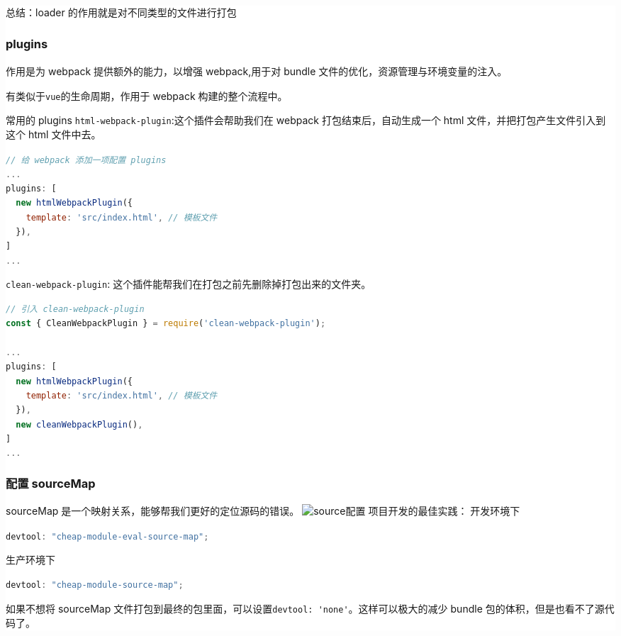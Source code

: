 总结：loader 的作用就是对不同类型的文件进行打包

### plugins

作用是为 webpack 提供额外的能力，以增强 webpack,用于对 bundle 文件的优化，资源管理与环境变量的注入。

有类似于`vue`的生命周期，作用于 webpack 构建的整个流程中。

常用的 plugins
`html-webpack-plugin`:这个插件会帮助我们在 webpack 打包结束后，自动生成一个 html 文件，并把打包产生文件引入到这个 html 文件中去。

```js
// 给 webpack 添加一项配置 plugins
...
plugins: [
  new htmlWebpackPlugin({
    template: 'src/index.html', // 模板文件
  }),
]
...
```

`clean-webpack-plugin`: 这个插件能帮我们在打包之前先删除掉打包出来的文件夹。

```js
// 引入 clean-webpack-plugin
const { CleanWebpackPlugin } = require('clean-webpack-plugin');

...
plugins: [
  new htmlWebpackPlugin({
    template: 'src/index.html', // 模板文件
  }),
  new cleanWebpackPlugin(),
]
...
```

### 配置 sourceMap

sourceMap 是一个映射关系，能够帮我们更好的定位源码的错误。
![source配置](https://webpack-doc-20200329.now.sh/assets/img/sourcemap4.4134342d.png)
项目开发的最佳实践：
开发环境下

```js
devtool: "cheap-module-eval-source-map";
```

生产环境下

```js
devtool: "cheap-module-source-map";
```

如果不想将 sourceMap 文件打包到最终的包里面，可以设置`devtool: 'none'`。这样可以极大的减少 bundle 包的体积，但是也看不了源代码了。
